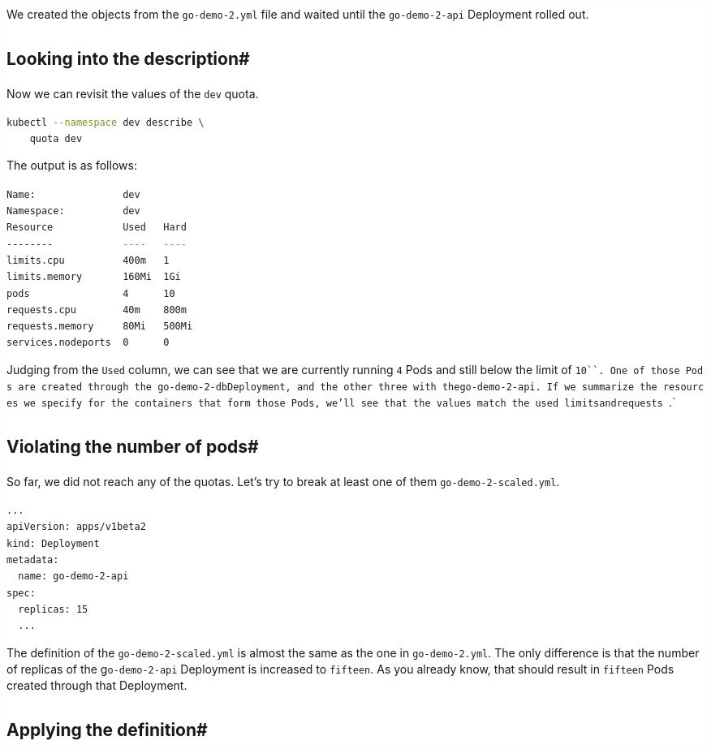 We created the objects from the `go-demo-2.yml` file and waited until the `go-demo-2-api` Deployment rolled out.

## Looking into the description#

Now we can revisit the values of the `dev` quota.

```bash
kubectl --namespace dev describe \
    quota dev
```

The output is as follows:

```bash
Name:               dev
Namespace:          dev
Resource            Used   Hard
--------            ----   ----
limits.cpu          400m   1
limits.memory       160Mi  1Gi
pods                4      10
requests.cpu        40m    800m
requests.memory     80Mi   500Mi
services.nodeports  0      0
```

Judging from the `Used` column, we can see that we are currently running `4` Pods and still below the limit of ` 10``. One of those Pods are created through the go-demo-2-dbDeployment, and the other three with thego-demo-2-api. If we summarize the resources we specify for the containers that form those Pods, we’ll see that the values match the used limitsandrequests  `.`

## Violating the number of pods#

So far, we did not reach any of the quotas. Let’s try to break at least one of them `go-demo-2-scaled.yml`.

```bash
...
apiVersion: apps/v1beta2
kind: Deployment
metadata:
  name: go-demo-2-api
spec:
  replicas: 15
  ...
```

The definition of the `go-demo-2-scaled.yml` is almost the same as the one in `go-demo-2.yml`. The only difference is that the number of replicas of the g`o-demo-2-api` Deployment is increased to `fifteen`. As you already know, that should result in `fifteen` Pods created through that Deployment.

## Applying the definition#
